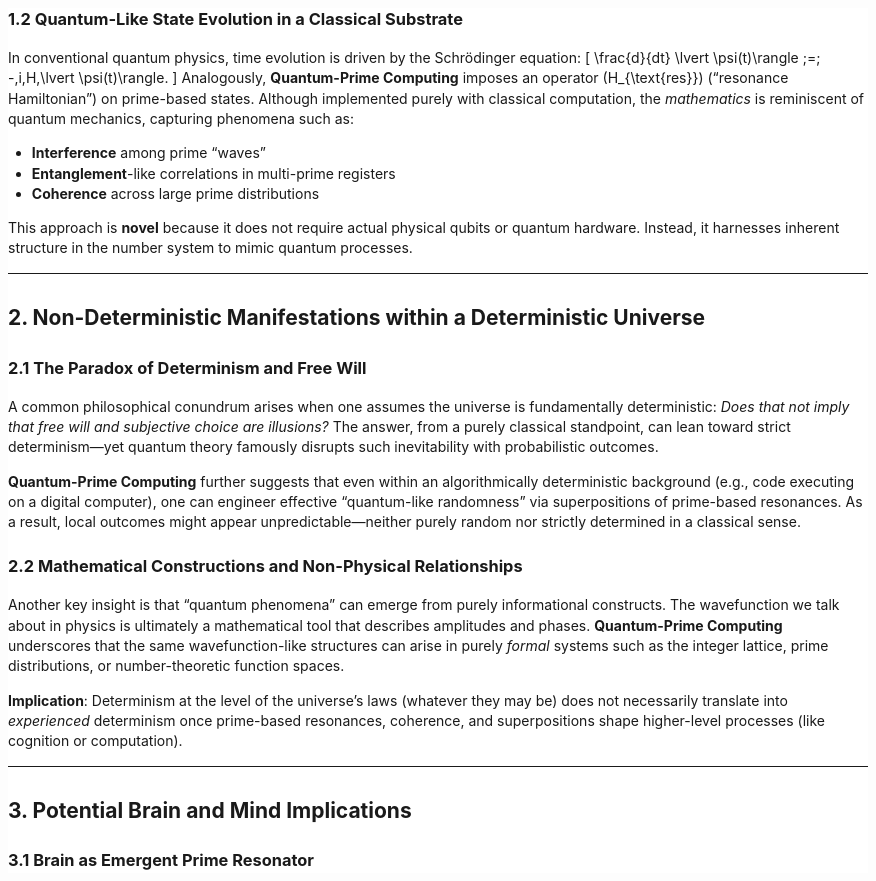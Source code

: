 ### 1.2 Quantum-Like State Evolution in a Classical Substrate

In conventional quantum physics, time evolution is driven by the Schrödinger equation:
\[
\frac{d}{dt} \lvert \psi(t)\rangle \;=\; -\,i\,H\,\lvert \psi(t)\rangle.
\]
Analogously, **Quantum-Prime Computing** imposes an operator \(H_{\text{res}}\) (“resonance Hamiltonian”) on prime-based states. Although implemented purely with classical computation, the *mathematics* is reminiscent of quantum mechanics, capturing phenomena such as:
- **Interference** among prime “waves”  
- **Entanglement**-like correlations in multi-prime registers  
- **Coherence** across large prime distributions  

This approach is **novel** because it does not require actual physical qubits or quantum hardware. Instead, it harnesses inherent structure in the number system to mimic quantum processes.  

---

## 2. Non-Deterministic Manifestations within a Deterministic Universe

### 2.1 The Paradox of Determinism and Free Will

A common philosophical conundrum arises when one assumes the universe is fundamentally deterministic: *Does that not imply that free will and subjective choice are illusions?* The answer, from a purely classical standpoint, can lean toward strict determinism—yet quantum theory famously disrupts such inevitability with probabilistic outcomes.

**Quantum-Prime Computing** further suggests that even within an algorithmically deterministic background (e.g., code executing on a digital computer), one can engineer effective “quantum-like randomness” via superpositions of prime-based resonances. As a result, local outcomes might appear unpredictable—neither purely random nor strictly determined in a classical sense.  

### 2.2 Mathematical Constructions and Non-Physical Relationships

Another key insight is that “quantum phenomena” can emerge from purely informational constructs. The wavefunction we talk about in physics is ultimately a mathematical tool that describes amplitudes and phases. **Quantum-Prime Computing** underscores that the same wavefunction-like structures can arise in purely *formal* systems such as the integer lattice, prime distributions, or number-theoretic function spaces.

**Implication**: Determinism at the level of the universe’s laws (whatever they may be) does not necessarily translate into *experienced* determinism once prime-based resonances, coherence, and superpositions shape higher-level processes (like cognition or computation).

---

## 3. Potential Brain and Mind Implications

### 3.1 Brain as Emergent Prime Resonator
